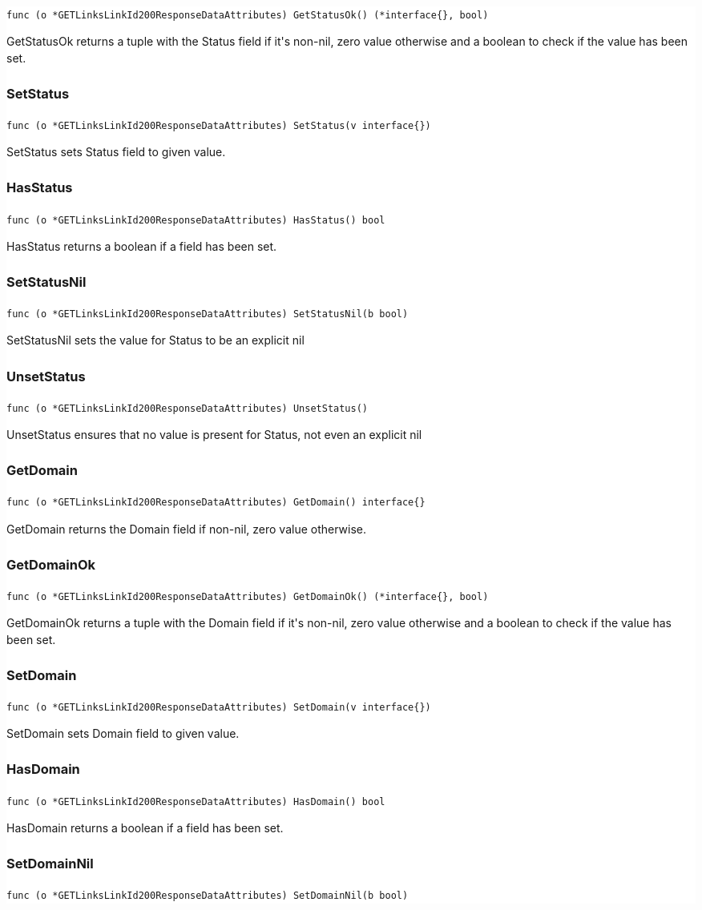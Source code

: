 `func (o *GETLinksLinkId200ResponseDataAttributes) GetStatusOk() (*interface{}, bool)`

GetStatusOk returns a tuple with the Status field if it's non-nil, zero value otherwise
and a boolean to check if the value has been set.

### SetStatus

`func (o *GETLinksLinkId200ResponseDataAttributes) SetStatus(v interface{})`

SetStatus sets Status field to given value.

### HasStatus

`func (o *GETLinksLinkId200ResponseDataAttributes) HasStatus() bool`

HasStatus returns a boolean if a field has been set.

### SetStatusNil

`func (o *GETLinksLinkId200ResponseDataAttributes) SetStatusNil(b bool)`

 SetStatusNil sets the value for Status to be an explicit nil

### UnsetStatus
`func (o *GETLinksLinkId200ResponseDataAttributes) UnsetStatus()`

UnsetStatus ensures that no value is present for Status, not even an explicit nil
### GetDomain

`func (o *GETLinksLinkId200ResponseDataAttributes) GetDomain() interface{}`

GetDomain returns the Domain field if non-nil, zero value otherwise.

### GetDomainOk

`func (o *GETLinksLinkId200ResponseDataAttributes) GetDomainOk() (*interface{}, bool)`

GetDomainOk returns a tuple with the Domain field if it's non-nil, zero value otherwise
and a boolean to check if the value has been set.

### SetDomain

`func (o *GETLinksLinkId200ResponseDataAttributes) SetDomain(v interface{})`

SetDomain sets Domain field to given value.

### HasDomain

`func (o *GETLinksLinkId200ResponseDataAttributes) HasDomain() bool`

HasDomain returns a boolean if a field has been set.

### SetDomainNil

`func (o *GETLinksLinkId200ResponseDataAttributes) SetDomainNil(b bool)`
